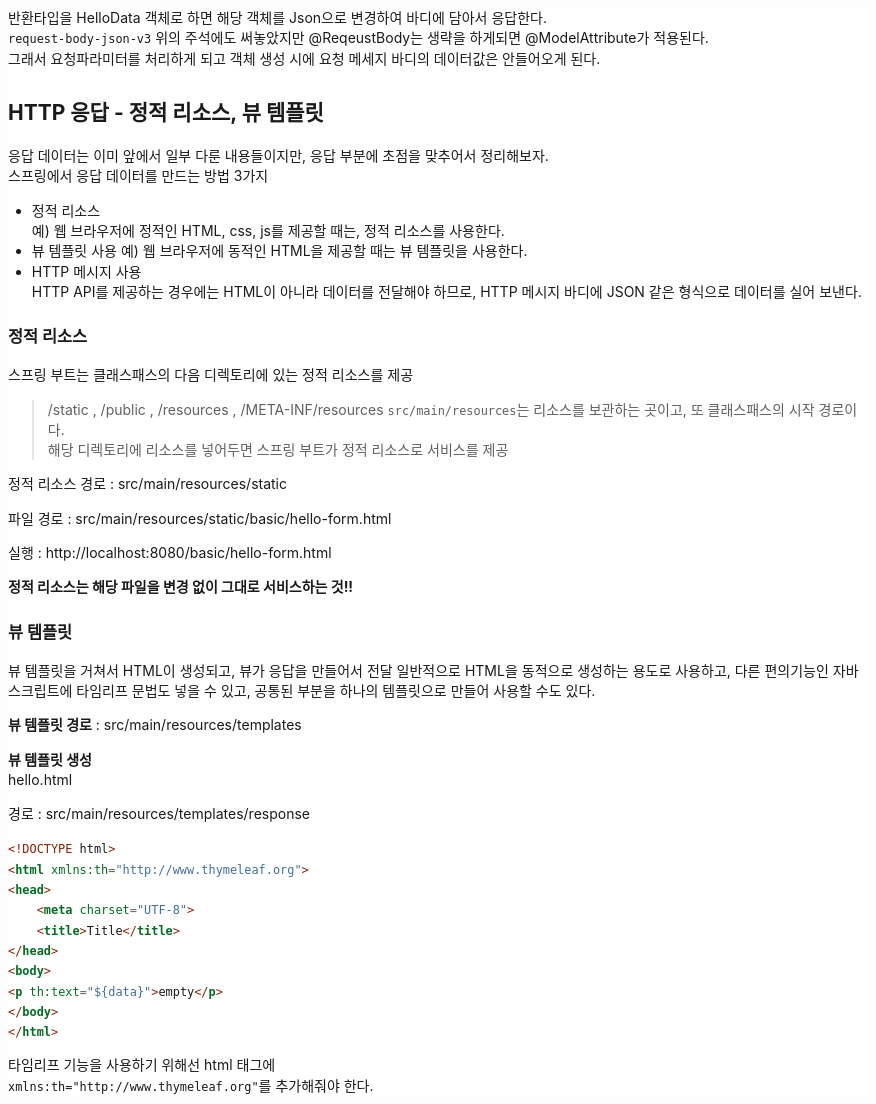 반환타입을 HelloData 객체로 하면 해당 객체를 Json으로 변경하여 바디에 담아서 응답한다.  
`request-body-json-v3` 위의 주석에도 써놓았지만 @ReqeustBody는 생략을 하게되면 @ModelAttribute가 적용된다.  
그래서 요청파라미터를 처리하게 되고 객체 생성 시에 요청 메세지 바디의 데이터값은 안들어오게 된다.  

## HTTP 응답 - 정적 리소스, 뷰 템플릿

응답 데이터는 이미 앞에서 일부 다룬 내용들이지만, 응답 부분에 초점을 맞추어서 정리해보자.  
스프링에서 응답 데이터를 만드는 방법 3가지
- 정적 리소스  
    예) 웹 브라우저에 정적인 HTML, css, js를 제공할 때는, 정적 리소스를 사용한다.  
- 뷰 템플릿 사용
    예) 웹 브라우저에 동적인 HTML을 제공할 때는 뷰 템플릿을 사용한다.  
- HTTP 메시지 사용  
    HTTP API를 제공하는 경우에는 HTML이 아니라 데이터를 전달해야 하므로, HTTP 메시지 바디에 JSON 같은 형식으로 데이터를 실어 보낸다.  

### 정적 리소스
스프링 부트는 클래스패스의 다음 디렉토리에 있는 정적 리소스를 제공
> /static , /public , /resources , /META-INF/resources
`src/main/resources`는 리소스를 보관하는 곳이고, 또 클래스패스의 시작 경로이다.  
해당 디렉토리에 리소스를 넣어두면 스프링 부트가 정적 리소스로 서비스를 제공  

정적 리소스 경로 : src/main/resources/static

파일 경로 : src/main/resources/static/basic/hello-form.html

실행 : http://localhost:8080/basic/hello-form.html

__정적 리소스는 해당 파일을 변경 없이 그대로 서비스하는 것!!__  

### 뷰 템플릿
뷰 템플릿을 거쳐서 HTML이 생성되고, 뷰가 응답을 만들어서 전달
일반적으로 HTML을 동적으로 생성하는 용도로 사용하고, 다른 편의기능인 자바스크립트에 타임리프 문법도 넣을 수 있고, 공통된 부분을 하나의 템플릿으로 만들어 사용할 수도 있다.  


__뷰 템플릿 경로__ : src/main/resources/templates

__뷰 템플릿 생성__  
hello.html

경로 : src/main/resources/templates/response

```html
<!DOCTYPE html>
<html xmlns:th="http://www.thymeleaf.org">
<head>
    <meta charset="UTF-8">
    <title>Title</title>
</head>
<body>
<p th:text="${data}">empty</p>
</body>
</html>
```

타임리프 기능을 사용하기 위해선 html 태그에  
`xmlns:th="http://www.thymeleaf.org"`를 추가해줘야 한다.  
